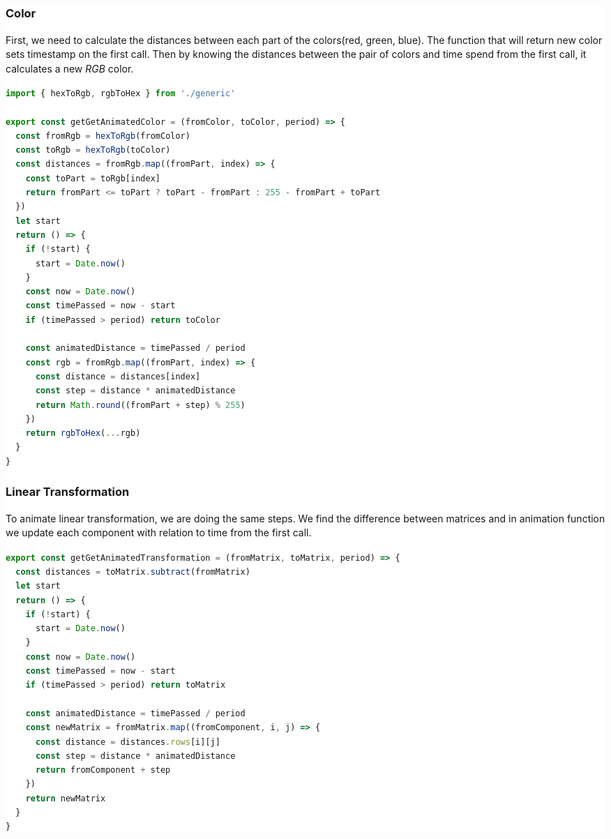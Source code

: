 ### Color

First, we need to calculate the distances between each part of the colors(red, green, blue). The function that will return new color sets timestamp on the first call. Then by knowing the distances between the pair of colors and time spend from the first call, it calculates a new *RGB* color.

```js:title=get-get-animated-color.js
import { hexToRgb, rgbToHex } from './generic'

export const getGetAnimatedColor = (fromColor, toColor, period) => {
  const fromRgb = hexToRgb(fromColor)
  const toRgb = hexToRgb(toColor)
  const distances = fromRgb.map((fromPart, index) => {
    const toPart = toRgb[index]
    return fromPart <= toPart ? toPart - fromPart : 255 - fromPart + toPart
  })
  let start
  return () => {
    if (!start) {
      start = Date.now()
    }
    const now = Date.now()
    const timePassed = now - start
    if (timePassed > period) return toColor

    const animatedDistance = timePassed / period
    const rgb = fromRgb.map((fromPart, index) => {
      const distance = distances[index]
      const step = distance * animatedDistance
      return Math.round((fromPart + step) % 255)
    })
    return rgbToHex(...rgb)
  }
}
```

### Linear Transformation

To animate linear transformation, we are doing the same steps. We find the difference between matrices and in animation function we update each component with relation to time from the first call.

```js:title=get-animated-transformation.js
export const getGetAnimatedTransformation = (fromMatrix, toMatrix, period) => {
  const distances = toMatrix.subtract(fromMatrix)
  let start
  return () => {
    if (!start) {
      start = Date.now()
    }
    const now = Date.now()
    const timePassed = now - start
    if (timePassed > period) return toMatrix

    const animatedDistance = timePassed / period
    const newMatrix = fromMatrix.map((fromComponent, i, j) => {
      const distance = distances.rows[i][j]
      const step = distance * animatedDistance
      return fromComponent + step
    })
    return newMatrix
  }
}
```
